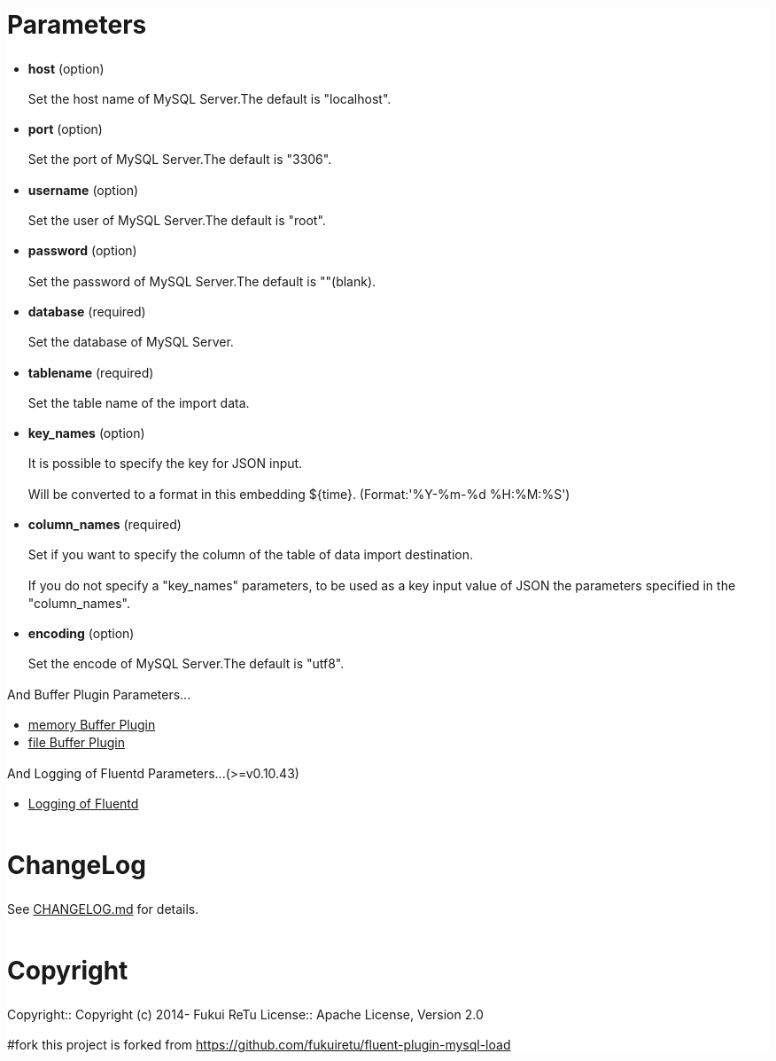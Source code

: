 # Parameters

* **host** (option)

  Set the host name of MySQL Server.The default is "localhost".

* **port** (option)

  Set the port of MySQL Server.The default is "3306".

* **username** (option)

  Set the user of MySQL Server.The default is "root".

* **password** (option)

  Set the password of MySQL Server.The default is ""(blank).

* **database** (required)

  Set the database of MySQL Server.

* **tablename** (required)

  Set the table name of the import data.

* **key_names** (option)

  It is possible to specify the key for JSON input.

  Will be converted to a format in this embedding ${time}. (Format:'%Y-%m-%d %H:%M:%S')


* **column_names** (required)

  Set if you want to specify the column of the table of data import destination.

  If you do not specify a "key_names" parameters, to be used as a key input value of JSON the parameters specified in the "column_names".

* **encoding** (option)

  Set the encode of MySQL Server.The default is "utf8".

And Buffer Plugin Parameters...

* [memory Buffer Plugin](http://docs.fluentd.org/articles/buf_memory)
* [file Buffer Plugin](http://docs.fluentd.org/articles/buf_file)

And Logging of Fluentd Parameters...(>=v0.10.43)

 * [Logging of Fluentd](http://docs.fluentd.org/articles/logging#per-plugin-log-fluentd-v01043-and-above)


# ChangeLog

See [CHANGELOG.md](https://github.com/fukuiretu/fluent-plugin-mysql-load/blob/master/CHANGELOG.md) for details.

# Copyright
Copyright:: Copyright (c) 2014- Fukui ReTu License:: Apache License, Version 2.0

#fork this project is forked from https://github.com/fukuiretu/fluent-plugin-mysql-load

